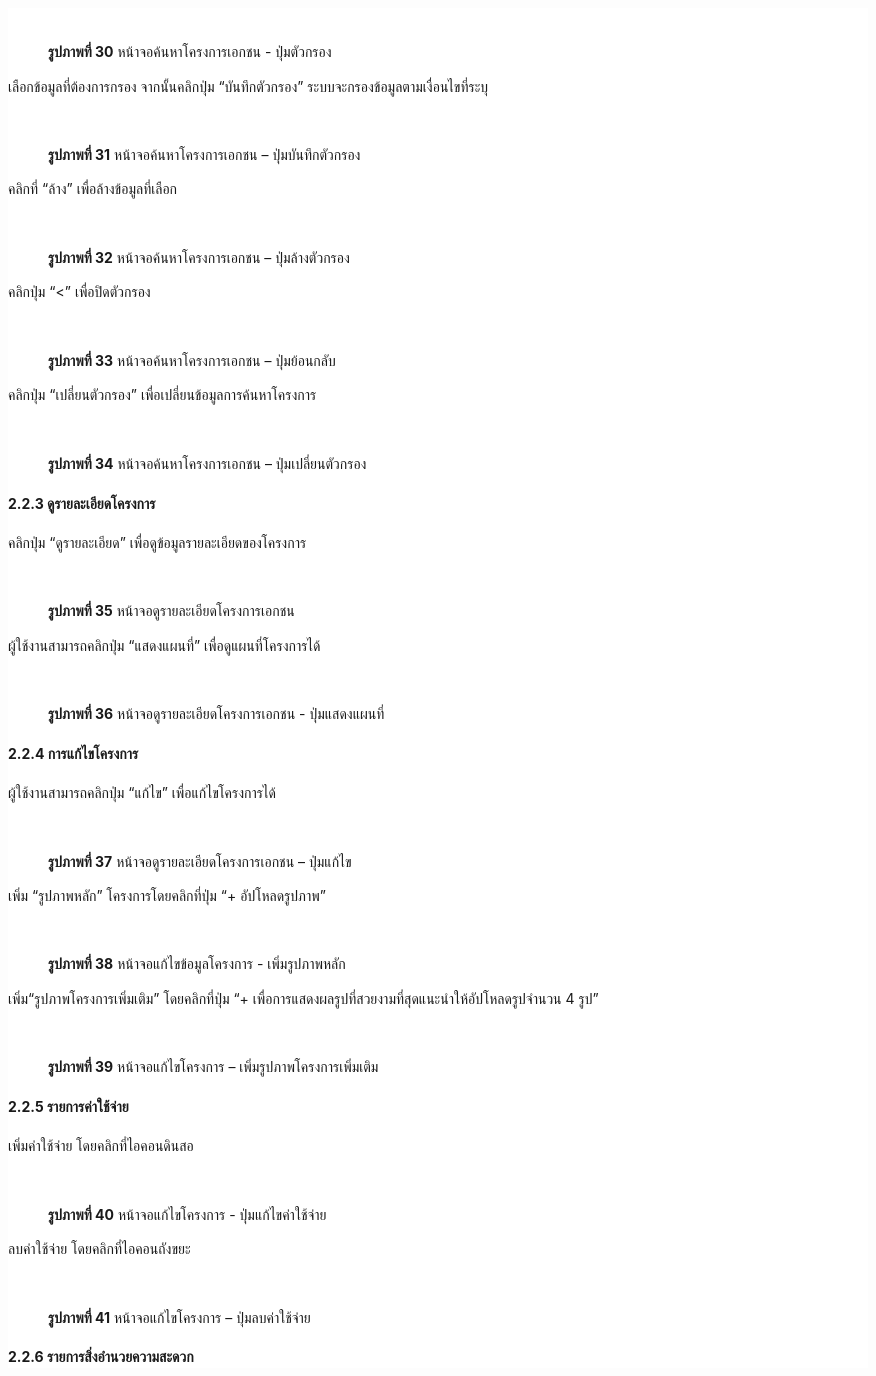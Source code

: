 <figure><img src=".gitbook/assets/image30.PNG" alt="" width="563"><figcaption><p><strong>รูปภาพที่ 30</strong> หน้าจอค้นหาโครงการเอกชน - ปุ่มตัวกรอง</p></figcaption></figure>

เลือกข้อมูลที่ต้องการกรอง จากนั้นคลิกปุ่ม “บันทึกตัวกรอง” ระบบจะกรองข้อมูลตามเงื่อนไขที่ระบุ

<figure><img src=".gitbook/assets/image31.PNG" alt=""><figcaption><p><strong>รูปภาพที่ 31</strong> หน้าจอค้นหาโครงการเอกชน – ปุ่มบันทึกตัวกรอง</p></figcaption></figure>

คลิกที่ “ล้าง” เพื่อล้างข้อมูลที่เลือก

<figure><img src=".gitbook/assets/image32.PNG" alt=""><figcaption><p><strong>รูปภาพที่ 32</strong> หน้าจอค้นหาโครงการเอกชน – ปุ่มล้างตัวกรอง</p></figcaption></figure>

คลิกปุ่ม “<” เพื่อปิดตัวกรอง

<figure><img src=".gitbook/assets/image33.PNG" alt=""><figcaption><p><strong>รูปภาพที่ 33</strong> หน้าจอค้นหาโครงการเอกชน – ปุ่มย้อนกลับ</p></figcaption></figure>

คลิกปุ่ม “เปลี่ยนตัวกรอง” เพื่อเปลี่ยนข้อมูลการค้นหาโครงการ

<figure><img src=".gitbook/assets/image34.PNG" alt=""><figcaption><p><strong>รูปภาพที่ 34</strong> หน้าจอค้นหาโครงการเอกชน – ปุ่มเปลี่ยนตัวกรอง</p></figcaption></figure>

#### 2.2.3 ดูรายละเอียดโครงการ

คลิกปุ่ม “ดูรายละเอียด” เพื่อดูข้อมูลรายละเอียดของโครงการ

<figure><img src=".gitbook/assets/image35.PNG" alt=""><figcaption><p><strong>รูปภาพที่ 35</strong> หน้าจอดูรายละเอียดโครงการเอกชน</p></figcaption></figure>

ผู้ใช้งานสามารถคลิกปุ่ม “แสดงแผนที่” เพื่อดูแผนที่โครงการได้

<figure><img src=".gitbook/assets/image36.PNG" alt="" width="563"><figcaption><p><strong>รูปภาพที่ 36</strong> หน้าจอดูรายละเอียดโครงการเอกชน - ปุ่มแสดงแผนที่</p></figcaption></figure>

#### 2.2.4 การแก้ไขโครงการ

ผู้ใช้งานสามารถคลิกปุ่ม “แก้ไข” เพื่อแก้ไขโครงการได้

<figure><img src=".gitbook/assets/image37.PNG" alt="" width="563"><figcaption><p><strong>รูปภาพที่ 37</strong> หน้าจอดูรายละเอียดโครงการเอกชน – ปุ่มแก้ไข</p></figcaption></figure>

เพิ่ม “รูปภาพหลัก” โครงการโดยคลิกที่ปุ่ม “+ อัปโหลดรูปภาพ”

<figure><img src=".gitbook/assets/image38.PNG" alt="" width="563"><figcaption><p><strong>รูปภาพที่ 38</strong> หน้าจอแก้ไขข้อมูลโครงการ - เพิ่มรูปภาพหลัก</p></figcaption></figure>

เพิ่ม“รูปภาพโครงการเพิ่มเติม” โดยคลิกที่ปุ่ม “+ เพื่อการแสดงผลรูปที่สวยงามที่สุดแนะนำให้อัปโหลดรูปจำนวน 4 รูป”

<figure><img src=".gitbook/assets/image39.PNG" alt="" width="563"><figcaption><p><strong>รูปภาพที่ 39</strong> หน้าจอแก้ไขโครงการ – เพิ่มรูปภาพโครงการเพิ่มเติม</p></figcaption></figure>

#### 2.2.5 รายการค่าใช้จ่าย

เพิ่มค่าใช้จ่าย โดยคลิกที่ไอคอนดินสอ

<figure><img src=".gitbook/assets/image40.PNG" alt="" width="563"><figcaption><p><strong>รูปภาพที่ 40</strong> หน้าจอแก้ไขโครงการ - ปุ่มแก้ไขค่าใช้จ่าย</p></figcaption></figure>

ลบค่าใช้จ่าย โดยคลิกที่ไอคอนถังขยะ

<figure><img src=".gitbook/assets/image41.PNG" alt="" width="563"><figcaption><p><strong>รูปภาพที่ 41</strong> หน้าจอแก้ไขโครงการ – ปุ่มลบค่าใช้จ่าย</p></figcaption></figure>

#### 2.2.6 รายการสิ่งอำนวยความสะดวก
